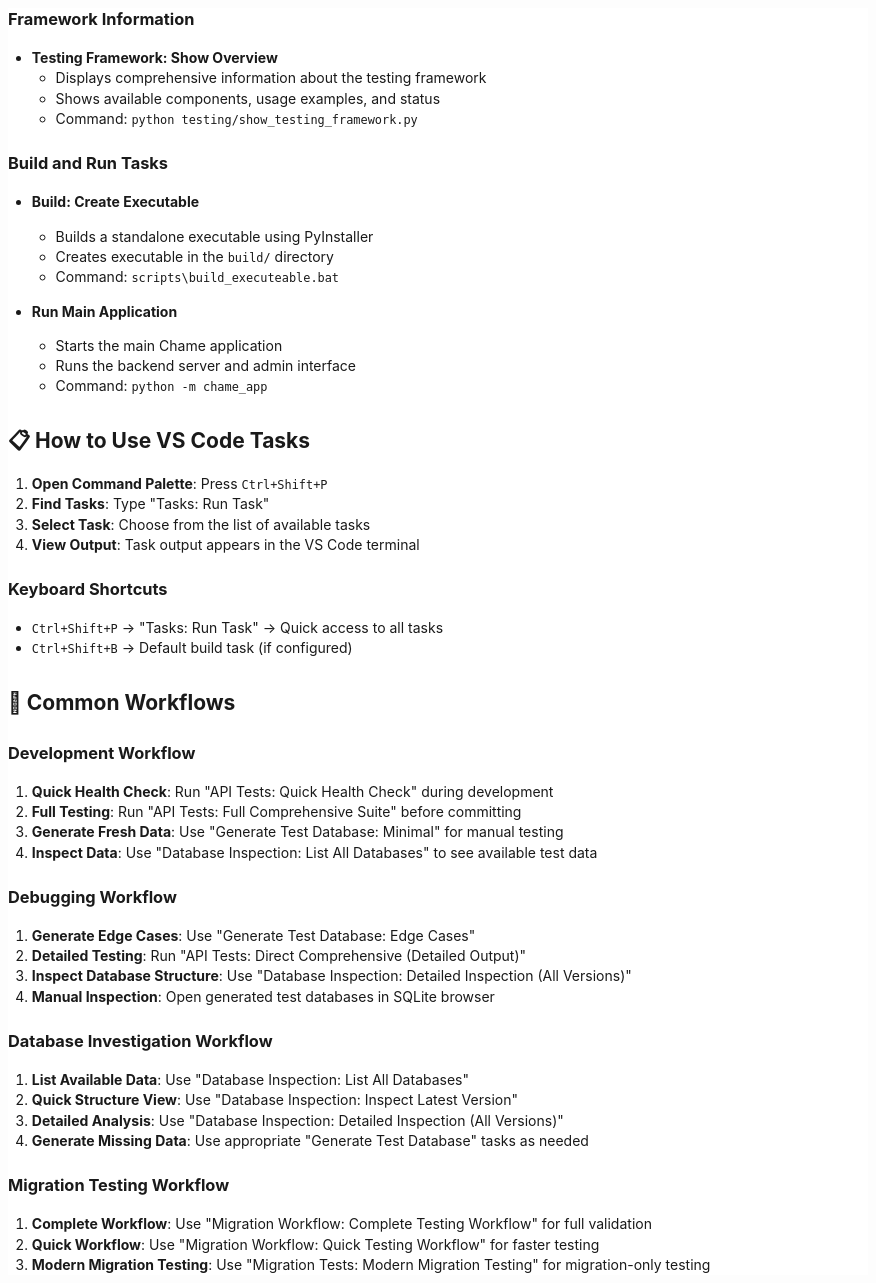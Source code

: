 ### Framework Information
- **Testing Framework: Show Overview**
  - Displays comprehensive information about the testing framework
  - Shows available components, usage examples, and status
  - Command: `python testing/show_testing_framework.py`

### Build and Run Tasks
- **Build: Create Executable**
  - Builds a standalone executable using PyInstaller
  - Creates executable in the `build/` directory
  - Command: `scripts\build_executeable.bat`

- **Run Main Application**
  - Starts the main Chame application
  - Runs the backend server and admin interface
  - Command: `python -m chame_app`

## 📋 How to Use VS Code Tasks

1. **Open Command Palette**: Press `Ctrl+Shift+P`
2. **Find Tasks**: Type "Tasks: Run Task"
3. **Select Task**: Choose from the list of available tasks
4. **View Output**: Task output appears in the VS Code terminal

### Keyboard Shortcuts
- `Ctrl+Shift+P` → "Tasks: Run Task" → Quick access to all tasks
- `Ctrl+Shift+B` → Default build task (if configured)

## 🔄 Common Workflows

### Development Workflow
1. **Quick Health Check**: Run "API Tests: Quick Health Check" during development
2. **Full Testing**: Run "API Tests: Full Comprehensive Suite" before committing
3. **Generate Fresh Data**: Use "Generate Test Database: Minimal" for manual testing
4. **Inspect Data**: Use "Database Inspection: List All Databases" to see available test data

### Debugging Workflow
1. **Generate Edge Cases**: Use "Generate Test Database: Edge Cases"
2. **Detailed Testing**: Run "API Tests: Direct Comprehensive (Detailed Output)"
3. **Inspect Database Structure**: Use "Database Inspection: Detailed Inspection (All Versions)"
4. **Manual Inspection**: Open generated test databases in SQLite browser

### Database Investigation Workflow
1. **List Available Data**: Use "Database Inspection: List All Databases"
2. **Quick Structure View**: Use "Database Inspection: Inspect Latest Version"
3. **Detailed Analysis**: Use "Database Inspection: Detailed Inspection (All Versions)"
4. **Generate Missing Data**: Use appropriate "Generate Test Database" tasks as needed

### Migration Testing Workflow
1. **Complete Workflow**: Use "Migration Workflow: Complete Testing Workflow" for full validation
2. **Quick Workflow**: Use "Migration Workflow: Quick Testing Workflow" for faster testing
3. **Modern Migration Testing**: Use "Migration Tests: Modern Migration Testing" for migration-only testing
